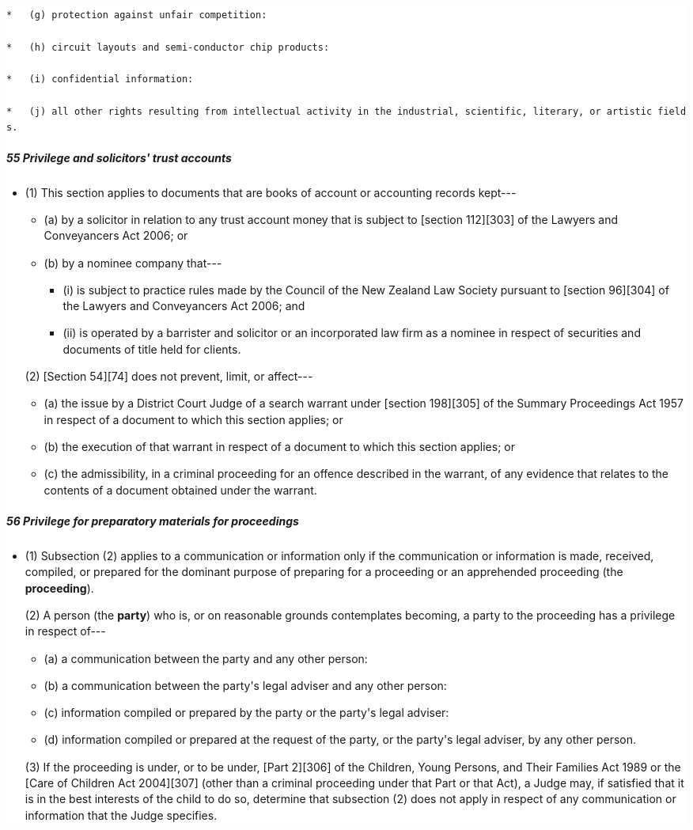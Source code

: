     *   (g) protection against unfair competition:
    
    *   (h) circuit layouts and semi-conductor chip products:
    
    *   (i) confidential information:
    
    *   (j) all other rights resulting from intellectual activity in the industrial, scientific, literary, or artistic fields.
    
    

##### 55 Privilege and solicitors' trust accounts
    
*   (1) This section applies to documents that are books of account or accounting records kept---
        
    *   (a) by a solicitor in relation to any trust account money that is subject to [section 112][303] of the Lawyers and Conveyancers Act 2006; or
    
    *   (b) by a nominee company that---
            
        *   (i) is subject to practice rules made by the Council of the New Zealand Law Society pursuant to [section 96][304] of the Lawyers and Conveyancers Act 2006; and
        
        *   (ii) is operated by a barrister and solicitor or an incorporated law firm as a nominee in respect of securities and documents of title held for clients.
        
        
    
    (2) [Section 54][74] does not prevent, limit, or affect---
        
    *   (a) the issue by a District Court Judge of a search warrant under [section 198][305] of the Summary Proceedings Act 1957 in respect of a document to which this section applies; or
    
    *   (b) the execution of that warrant in respect of a document to which this section applies; or
    
    *   (c) the admissibility, in a criminal proceeding for an offence described in the warrant, of any evidence that relates to the contents of a document obtained under the warrant.
    
    

##### 56 Privilege for preparatory materials for proceedings
    
*   (1) Subsection (2) applies to a communication or information only if the communication or information is made, received, compiled, or prepared for the dominant purpose of preparing for a proceeding or an apprehended proceeding (the **proceeding**).
    
    (2) A person (the **party**) who is, or on reasonable grounds contemplates becoming, a party to the proceeding has a privilege in respect of---
        
    *   (a) a communication between the party and any other person:
    
    *   (b) a communication between the party's legal adviser and any other person:
    
    *   (c) information compiled or prepared by the party or the party's legal adviser:
    
    *   (d) information compiled or prepared at the request of the party, or the party's legal adviser, by any other person.
    
    (3) If the proceeding is under, or to be under, [Part 2][306] of the Children, Young Persons, and Their Families Act 1989 or the [Care of Children Act 2004][307] (other than a criminal proceeding under that Part or that Act), a Judge may, if satisfied that it is in the best interests of the child to do so, determine that subsection (2) does not apply in respect of any communication or information that the Judge specifies.
